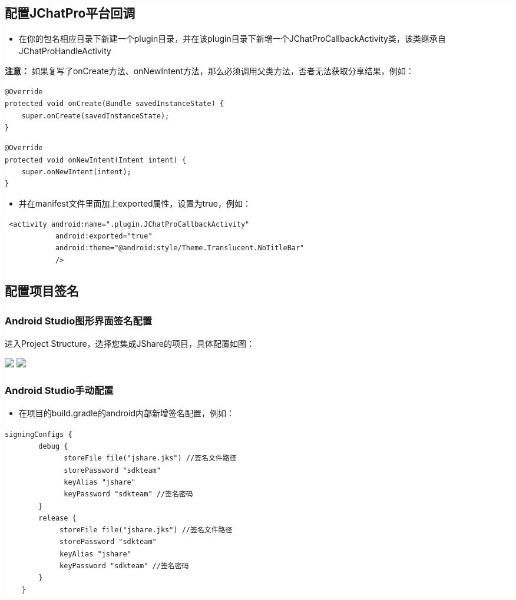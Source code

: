 
## 配置JChatPro平台回调
* 在你的包名相应目录下新建一个plugin目录，并在该plugin目录下新增一个JChatProCallbackActivity类，该类继承自JChatProHandleActivity


**注意：** 如果复写了onCreate方法、onNewIntent方法，那么必须调用父类方法，否者无法获取分享结果，例如：

```
@Override
protected void onCreate(Bundle savedInstanceState) {
    super.onCreate(savedInstanceState);
}
```

```
@Override
protected void onNewIntent(Intent intent) {
    super.onNewIntent(intent);
}
```
* 并在manifest文件里面加上exported属性，设置为true，例如：

```
 <activity android:name=".plugin.JChatProCallbackActivity"
            android:exported="true"
            android:theme="@android:style/Theme.Translucent.NoTitleBar"
            />
```

## 配置项目签名

### Android Studio图形界面签名配置
进入Project Structure，选择您集成JShare的项目，具体配置如图：

![](http://i.imgur.com/ahk1DoN.png)
![](http://i.imgur.com/2oh4IKp.png)

### Android Studio手动配置
* 在项目的build.gradle的android内部新增签名配置，例如：

```
signingConfigs {
        debug {
              storeFile file("jshare.jks") //签名文件路径
              storePassword "sdkteam"
              keyAlias "jshare"
              keyPassword "sdkteam" //签名密码
        }
        release {
             storeFile file("jshare.jks") //签名文件路径
             storePassword "sdkteam"
             keyAlias "jshare"
             keyPassword "sdkteam" //签名密码
        }
    }
```
